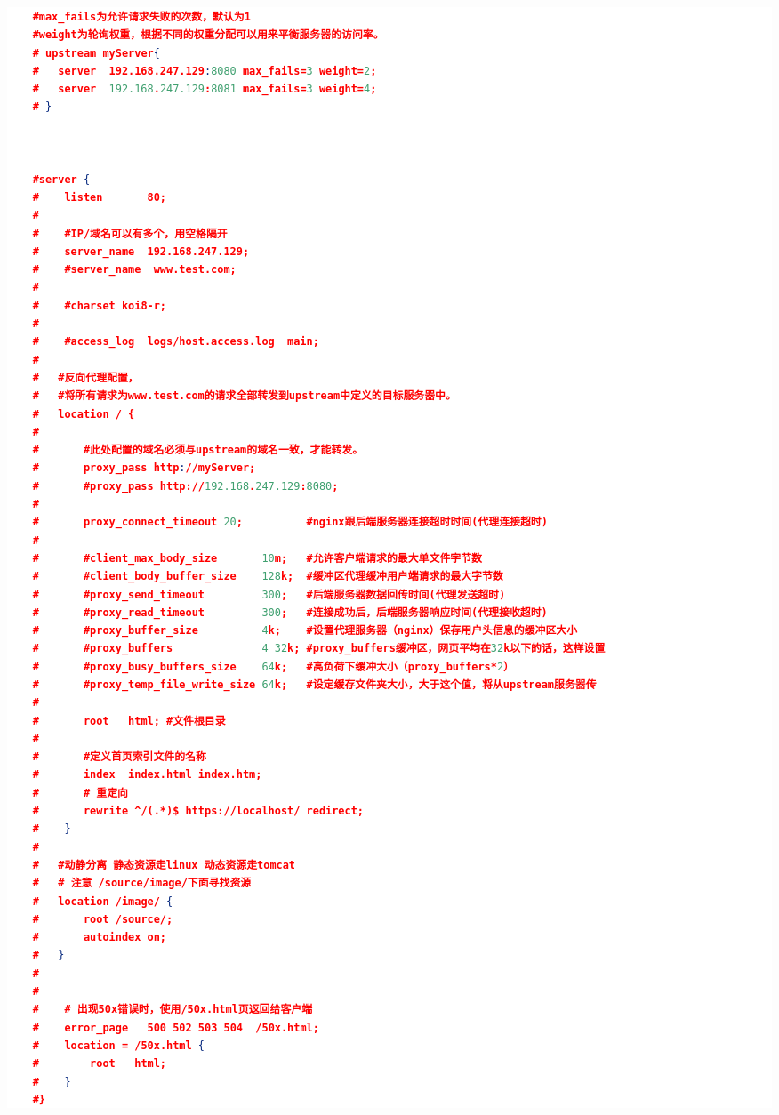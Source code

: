 ```json
    #max_fails为允许请求失败的次数，默认为1
    #weight为轮询权重，根据不同的权重分配可以用来平衡服务器的访问率。
    # upstream myServer{
    #   server  192.168.247.129:8080 max_fails=3 weight=2;
    #   server  192.168.247.129:8081 max_fails=3 weight=4;
    # }



    #server {
    #    listen       80;
    #
    #    #IP/域名可以有多个，用空格隔开
    #    server_name  192.168.247.129;
    #    #server_name  www.test.com;
    #
    #    #charset koi8-r;
    #
    #    #access_log  logs/host.access.log  main;
    #
    #   #反向代理配置，
    #   #将所有请求为www.test.com的请求全部转发到upstream中定义的目标服务器中。
    #   location / {
    #
    #       #此处配置的域名必须与upstream的域名一致，才能转发。
    #       proxy_pass http://myServer;
    #       #proxy_pass http://192.168.247.129:8080;
    #
    #       proxy_connect_timeout 20;          #nginx跟后端服务器连接超时时间(代理连接超时)
    #
    #       #client_max_body_size       10m;   #允许客户端请求的最大单文件字节数
    #       #client_body_buffer_size    128k;  #缓冲区代理缓冲用户端请求的最大字节数
    #       #proxy_send_timeout         300;   #后端服务器数据回传时间(代理发送超时)
    #       #proxy_read_timeout         300;   #连接成功后，后端服务器响应时间(代理接收超时)
    #       #proxy_buffer_size          4k;    #设置代理服务器（nginx）保存用户头信息的缓冲区大小
    #       #proxy_buffers              4 32k; #proxy_buffers缓冲区，网页平均在32k以下的话，这样设置
    #       #proxy_busy_buffers_size    64k;   #高负荷下缓冲大小（proxy_buffers*2）
    #       #proxy_temp_file_write_size 64k;   #设定缓存文件夹大小，大于这个值，将从upstream服务器传
    #
    #       root   html; #文件根目录
    #
    #       #定义首页索引文件的名称
    #       index  index.html index.htm;
    #       # 重定向
    #       rewrite ^/(.*)$ https://localhost/ redirect;
    #    }
    #
    #   #动静分离 静态资源走linux 动态资源走tomcat
    #   # 注意 /source/image/下面寻找资源
    #   location /image/ {
    #       root /source/;
    #       autoindex on;
    #   }
    #
    #
    #    # 出现50x错误时，使用/50x.html页返回给客户端
    #    error_page   500 502 503 504  /50x.html;
    #    location = /50x.html {
    #        root   html;
    #    }
    #}


```